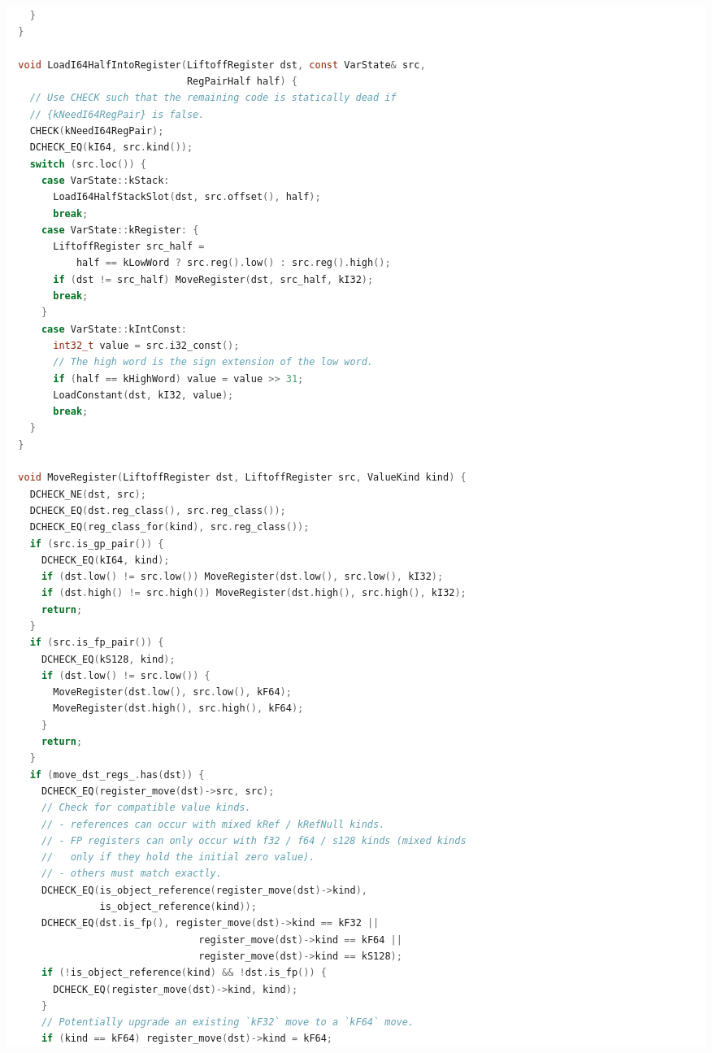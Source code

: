 ```c
    }
  }

  void LoadI64HalfIntoRegister(LiftoffRegister dst, const VarState& src,
                               RegPairHalf half) {
    // Use CHECK such that the remaining code is statically dead if
    // {kNeedI64RegPair} is false.
    CHECK(kNeedI64RegPair);
    DCHECK_EQ(kI64, src.kind());
    switch (src.loc()) {
      case VarState::kStack:
        LoadI64HalfStackSlot(dst, src.offset(), half);
        break;
      case VarState::kRegister: {
        LiftoffRegister src_half =
            half == kLowWord ? src.reg().low() : src.reg().high();
        if (dst != src_half) MoveRegister(dst, src_half, kI32);
        break;
      }
      case VarState::kIntConst:
        int32_t value = src.i32_const();
        // The high word is the sign extension of the low word.
        if (half == kHighWord) value = value >> 31;
        LoadConstant(dst, kI32, value);
        break;
    }
  }

  void MoveRegister(LiftoffRegister dst, LiftoffRegister src, ValueKind kind) {
    DCHECK_NE(dst, src);
    DCHECK_EQ(dst.reg_class(), src.reg_class());
    DCHECK_EQ(reg_class_for(kind), src.reg_class());
    if (src.is_gp_pair()) {
      DCHECK_EQ(kI64, kind);
      if (dst.low() != src.low()) MoveRegister(dst.low(), src.low(), kI32);
      if (dst.high() != src.high()) MoveRegister(dst.high(), src.high(), kI32);
      return;
    }
    if (src.is_fp_pair()) {
      DCHECK_EQ(kS128, kind);
      if (dst.low() != src.low()) {
        MoveRegister(dst.low(), src.low(), kF64);
        MoveRegister(dst.high(), src.high(), kF64);
      }
      return;
    }
    if (move_dst_regs_.has(dst)) {
      DCHECK_EQ(register_move(dst)->src, src);
      // Check for compatible value kinds.
      // - references can occur with mixed kRef / kRefNull kinds.
      // - FP registers can only occur with f32 / f64 / s128 kinds (mixed kinds
      //   only if they hold the initial zero value).
      // - others must match exactly.
      DCHECK_EQ(is_object_reference(register_move(dst)->kind),
                is_object_reference(kind));
      DCHECK_EQ(dst.is_fp(), register_move(dst)->kind == kF32 ||
                                 register_move(dst)->kind == kF64 ||
                                 register_move(dst)->kind == kS128);
      if (!is_object_reference(kind) && !dst.is_fp()) {
        DCHECK_EQ(register_move(dst)->kind, kind);
      }
      // Potentially upgrade an existing `kF32` move to a `kF64` move.
      if (kind == kF64) register_move(dst)->kind = kF64;
```